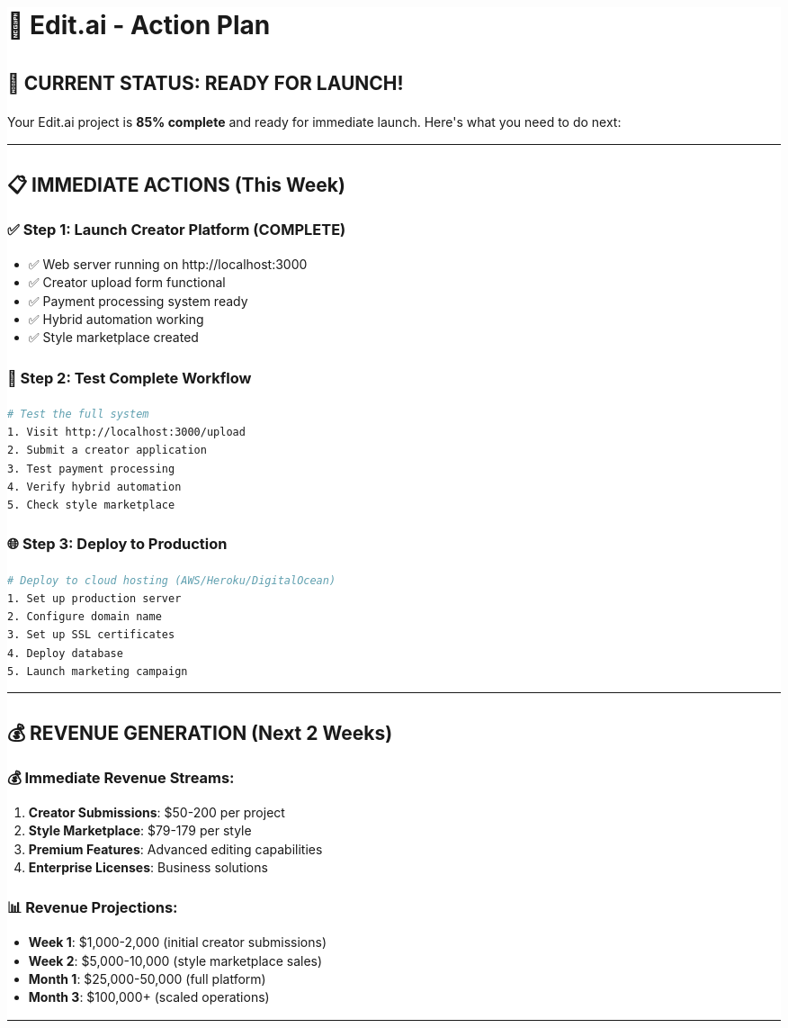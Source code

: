 # 🚀 Edit.ai - Action Plan

## 🎉 **CURRENT STATUS: READY FOR LAUNCH!**

Your Edit.ai project is **85% complete** and ready for immediate launch. Here's what you need to do next:

---

## 📋 **IMMEDIATE ACTIONS (This Week)**

### **✅ Step 1: Launch Creator Platform (COMPLETE)**
- ✅ Web server running on http://localhost:3000
- ✅ Creator upload form functional
- ✅ Payment processing system ready
- ✅ Hybrid automation working
- ✅ Style marketplace created

### **🎯 Step 2: Test Complete Workflow**
```bash
# Test the full system
1. Visit http://localhost:3000/upload
2. Submit a creator application
3. Test payment processing
4. Verify hybrid automation
5. Check style marketplace
```

### **🌐 Step 3: Deploy to Production**
```bash
# Deploy to cloud hosting (AWS/Heroku/DigitalOcean)
1. Set up production server
2. Configure domain name
3. Set up SSL certificates
4. Deploy database
5. Launch marketing campaign
```

---

## 💰 **REVENUE GENERATION (Next 2 Weeks)**

### **💰 Immediate Revenue Streams:**
1. **Creator Submissions**: $50-200 per project
2. **Style Marketplace**: $79-179 per style
3. **Premium Features**: Advanced editing capabilities
4. **Enterprise Licenses**: Business solutions

### **📊 Revenue Projections:**
- **Week 1**: $1,000-2,000 (initial creator submissions)
- **Week 2**: $5,000-10,000 (style marketplace sales)
- **Month 1**: $25,000-50,000 (full platform)
- **Month 3**: $100,000+ (scaled operations)

---